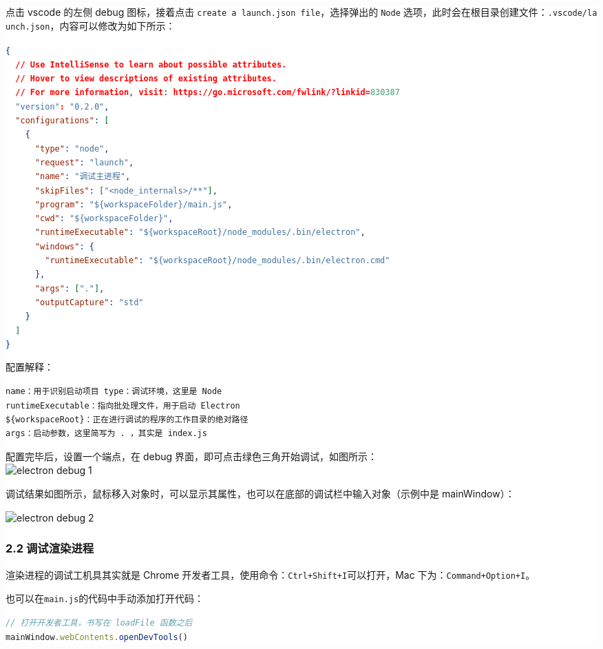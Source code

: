 点击 vscode 的左侧 debug 图标，接着点击 `create a launch.json file`，选择弹出的 `Node` 选项，此时会在根目录创建文件：`.vscode/launch.json`，内容可以修改为如下所示：

```json
{
  // Use IntelliSense to learn about possible attributes.
  // Hover to view descriptions of existing attributes.
  // For more information, visit: https://go.microsoft.com/fwlink/?linkid=830387
  "version": "0.2.0",
  "configurations": [
    {
      "type": "node",
      "request": "launch",
      "name": "调试主进程",
      "skipFiles": ["<node_internals>/**"],
      "program": "${workspaceFolder}/main.js",
      "cwd": "${workspaceFolder}",
      "runtimeExecutable": "${workspaceRoot}/node_modules/.bin/electron",
      "windows": {
        "runtimeExecutable": "${workspaceRoot}/node_modules/.bin/electron.cmd"
      },
      "args": ["."],
      "outputCapture": "std"
    }
  ]
}
```

配置解释：

```txt
name：用于识别启动项目 type：调试环境，这里是 Node
runtimeExecutable：指向批处理文件，用于启动 Electron
${workspaceRoot}：正在进行调试的程序的工作目录的绝对路径
args：启动参数，这里简写为 . ，其实是 index.js
```

配置完毕后，设置一个端点，在 debug 界面，即可点击绿色三角开始调试，如图所示：  
![electron debug 1](../images/electron/01.png)

调试结果如图所示，鼠标移入对象时，可以显示其属性，也可以在底部的调试栏中输入对象（示例中是 mainWindow）：

![electron debug 2](../images/electron/02.png)

### 2.2 调试渲染进程

渲染进程的调试工机具其实就是 Chrome 开发者工具，使用命令：`Ctrl+Shift+I`可以打开，Mac 下为：`Command+Option+I`。

也可以在`main.js`的代码中手动添加打开代码：

```js
// 打开开发者工具，书写在 loadFile 函数之后
mainWindow.webContents.openDevTools()
```
